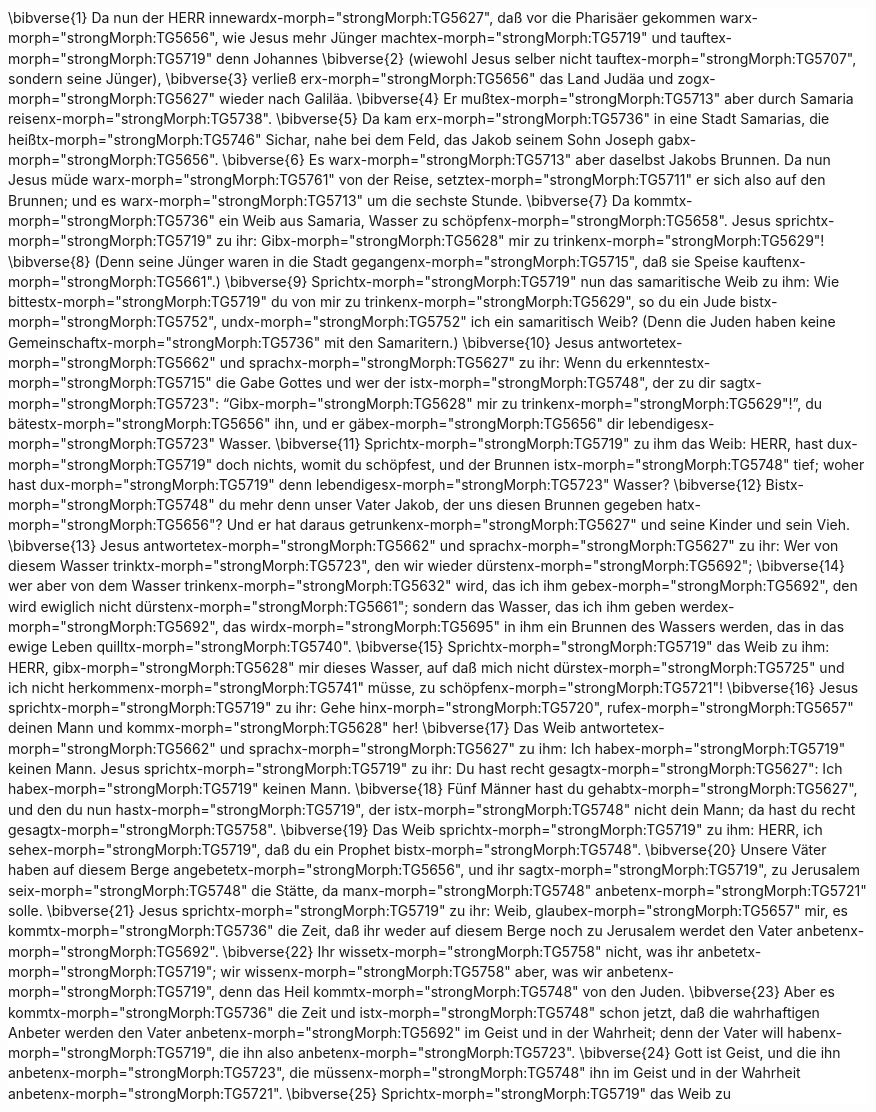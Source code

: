 \bibverse{1} Da nun der HERR innewardx-morph="strongMorph:TG5627", daß vor die Pharisäer gekommen warx-morph="strongMorph:TG5656", wie Jesus mehr Jünger machtex-morph="strongMorph:TG5719" und tauftex-morph="strongMorph:TG5719" denn Johannes \bibverse{2} (wiewohl Jesus selber nicht tauftex-morph="strongMorph:TG5707", sondern seine Jünger), \bibverse{3} verließ erx-morph="strongMorph:TG5656" das Land Judäa und zogx-morph="strongMorph:TG5627" wieder nach Galiläa. \bibverse{4} Er mußtex-morph="strongMorph:TG5713" aber durch Samaria reisenx-morph="strongMorph:TG5738". \bibverse{5} Da kam erx-morph="strongMorph:TG5736" in eine Stadt Samarias, die heißtx-morph="strongMorph:TG5746" Sichar, nahe bei dem Feld, das Jakob seinem Sohn Joseph gabx-morph="strongMorph:TG5656". \bibverse{6} Es warx-morph="strongMorph:TG5713" aber daselbst Jakobs Brunnen. Da nun Jesus müde warx-morph="strongMorph:TG5761" von der Reise, setztex-morph="strongMorph:TG5711" er sich also auf den Brunnen; und es warx-morph="strongMorph:TG5713" um die sechste Stunde. \bibverse{7} Da kommtx-morph="strongMorph:TG5736" ein Weib aus Samaria, Wasser zu schöpfenx-morph="strongMorph:TG5658". Jesus sprichtx-morph="strongMorph:TG5719" zu ihr: Gibx-morph="strongMorph:TG5628" mir zu trinkenx-morph="strongMorph:TG5629"! \bibverse{8} (Denn seine Jünger waren in die Stadt gegangenx-morph="strongMorph:TG5715", daß sie Speise kauftenx-morph="strongMorph:TG5661".) \bibverse{9} Sprichtx-morph="strongMorph:TG5719" nun das samaritische Weib zu ihm: Wie bittestx-morph="strongMorph:TG5719" du von mir zu trinkenx-morph="strongMorph:TG5629", so du ein Jude bistx-morph="strongMorph:TG5752", undx-morph="strongMorph:TG5752" ich ein samaritisch Weib? (Denn die Juden haben keine Gemeinschaftx-morph="strongMorph:TG5736" mit den Samaritern.) \bibverse{10} Jesus antwortetex-morph="strongMorph:TG5662" und sprachx-morph="strongMorph:TG5627" zu ihr: Wenn du erkenntestx-morph="strongMorph:TG5715" die Gabe Gottes und wer der istx-morph="strongMorph:TG5748", der zu dir sagtx-morph="strongMorph:TG5723": “Gibx-morph="strongMorph:TG5628" mir zu trinkenx-morph="strongMorph:TG5629"!”, du bätestx-morph="strongMorph:TG5656" ihn, und er gäbex-morph="strongMorph:TG5656" dir lebendigesx-morph="strongMorph:TG5723" Wasser. \bibverse{11} Sprichtx-morph="strongMorph:TG5719" zu ihm das Weib: HERR, hast dux-morph="strongMorph:TG5719" doch nichts, womit du schöpfest, und der Brunnen istx-morph="strongMorph:TG5748" tief; woher hast dux-morph="strongMorph:TG5719" denn lebendigesx-morph="strongMorph:TG5723" Wasser? \bibverse{12} Bistx-morph="strongMorph:TG5748" du mehr denn unser Vater Jakob, der uns diesen Brunnen gegeben hatx-morph="strongMorph:TG5656"? Und er hat daraus getrunkenx-morph="strongMorph:TG5627" und seine Kinder und sein Vieh. \bibverse{13} Jesus antwortetex-morph="strongMorph:TG5662" und sprachx-morph="strongMorph:TG5627" zu ihr: Wer von diesem Wasser trinktx-morph="strongMorph:TG5723", den wir wieder dürstenx-morph="strongMorph:TG5692"; \bibverse{14} wer aber von dem Wasser trinkenx-morph="strongMorph:TG5632" wird, das ich ihm gebex-morph="strongMorph:TG5692", den wird ewiglich nicht dürstenx-morph="strongMorph:TG5661"; sondern das Wasser, das ich ihm geben werdex-morph="strongMorph:TG5692", das wirdx-morph="strongMorph:TG5695" in ihm ein Brunnen des Wassers werden, das in das ewige Leben quilltx-morph="strongMorph:TG5740". \bibverse{15} Sprichtx-morph="strongMorph:TG5719" das Weib zu ihm: HERR, gibx-morph="strongMorph:TG5628" mir dieses Wasser, auf daß mich nicht dürstex-morph="strongMorph:TG5725" und ich nicht herkommenx-morph="strongMorph:TG5741" müsse, zu schöpfenx-morph="strongMorph:TG5721"! \bibverse{16} Jesus sprichtx-morph="strongMorph:TG5719" zu ihr: Gehe hinx-morph="strongMorph:TG5720", rufex-morph="strongMorph:TG5657" deinen Mann und kommx-morph="strongMorph:TG5628" her! \bibverse{17} Das Weib antwortetex-morph="strongMorph:TG5662" und sprachx-morph="strongMorph:TG5627" zu ihm: Ich habex-morph="strongMorph:TG5719" keinen Mann. Jesus sprichtx-morph="strongMorph:TG5719" zu ihr: Du hast recht gesagtx-morph="strongMorph:TG5627": Ich habex-morph="strongMorph:TG5719" keinen Mann. \bibverse{18} Fünf Männer hast du gehabtx-morph="strongMorph:TG5627", und den du nun hastx-morph="strongMorph:TG5719", der istx-morph="strongMorph:TG5748" nicht dein Mann; da hast du recht gesagtx-morph="strongMorph:TG5758". \bibverse{19} Das Weib sprichtx-morph="strongMorph:TG5719" zu ihm: HERR, ich sehex-morph="strongMorph:TG5719", daß du ein Prophet bistx-morph="strongMorph:TG5748". \bibverse{20} Unsere Väter haben auf diesem Berge angebetetx-morph="strongMorph:TG5656", und ihr sagtx-morph="strongMorph:TG5719", zu Jerusalem seix-morph="strongMorph:TG5748" die Stätte, da manx-morph="strongMorph:TG5748" anbetenx-morph="strongMorph:TG5721" solle. \bibverse{21} Jesus sprichtx-morph="strongMorph:TG5719" zu ihr: Weib, glaubex-morph="strongMorph:TG5657" mir, es kommtx-morph="strongMorph:TG5736" die Zeit, daß ihr weder auf diesem Berge noch zu Jerusalem werdet den Vater anbetenx-morph="strongMorph:TG5692". \bibverse{22} Ihr wissetx-morph="strongMorph:TG5758" nicht, was ihr anbetetx-morph="strongMorph:TG5719"; wir wissenx-morph="strongMorph:TG5758" aber, was wir anbetenx-morph="strongMorph:TG5719", denn das Heil kommtx-morph="strongMorph:TG5748" von den Juden. \bibverse{23} Aber es kommtx-morph="strongMorph:TG5736" die Zeit und istx-morph="strongMorph:TG5748" schon jetzt, daß die wahrhaftigen Anbeter werden den Vater anbetenx-morph="strongMorph:TG5692" im Geist und in der Wahrheit; denn der Vater will habenx-morph="strongMorph:TG5719", die ihn also anbetenx-morph="strongMorph:TG5723". \bibverse{24} Gott ist Geist, und die ihn anbetenx-morph="strongMorph:TG5723", die müssenx-morph="strongMorph:TG5748" ihn im Geist und in der Wahrheit anbetenx-morph="strongMorph:TG5721". \bibverse{25} Sprichtx-morph="strongMorph:TG5719" das Weib zu